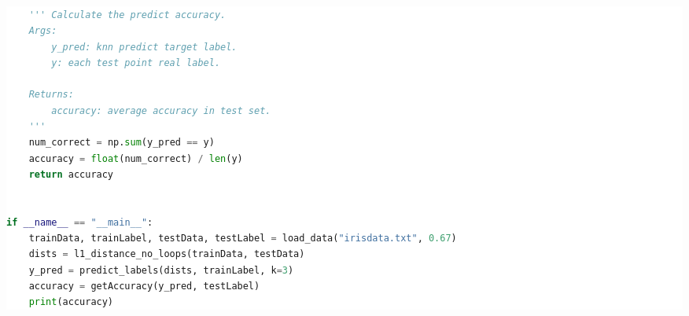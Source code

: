 ``` Python
    ''' Calculate the predict accuracy.
    Args:
        y_pred: knn predict target label.
        y: each test point real label.

    Returns:
        accuracy: average accuracy in test set.
    '''
    num_correct = np.sum(y_pred == y)
    accuracy = float(num_correct) / len(y)
    return accuracy


if __name__ == "__main__":
    trainData, trainLabel, testData, testLabel = load_data("irisdata.txt", 0.67)
    dists = l1_distance_no_loops(trainData, testData)
    y_pred = predict_labels(dists, trainLabel, k=3)
    accuracy = getAccuracy(y_pred, testLabel)
    print(accuracy)

```
